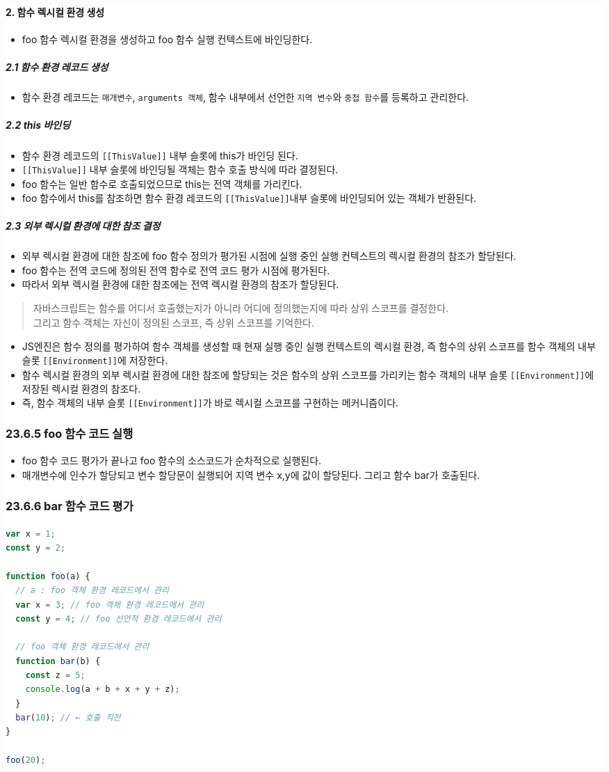 #### 2. 함수 렉시컬 환경 생성

- foo 함수 렉시컬 환경을 생성하고 foo 함수 실행 컨텍스트에 바인딩한다.

##### 2.1 함수 환경 레코드 생성

- 함수 환경 레코드는 `매개변수`, `arguments 객체`, 함수 내부에서 선언한 `지역 변수`와 `중첩 함수`를 등록하고 관리한다.

##### 2.2 this 바인딩

- 함수 환경 레코드의 `[[ThisValue]]` 내부 슬롯에 this가 바인딩 된다.
- `[[ThisValue]]` 내부 슬롯에 바인딩될 객체는 함수 호출 방식에 따라 결정된다.
- foo 함수는 일반 함수로 호출되었으므로 this는 전역 객체를 가리킨다.
- foo 함수에서 this를 참조하면 함수 환경 레코드의 `[[ThisValue]]`내부 슬롯에 바인딩되어 있는 객체가 반환된다.

##### 2.3 외부 렉시컬 환경에 대한 참조 결정

- 외부 렉시컬 환경에 대한 참조에 foo 함수 정의가 평가된 시점에 실행 중인 실행 컨텍스트의 렉시컬 환경의 참조가 할당된다.
- foo 함수는 전역 코드에 정의된 전역 함수로 전역 코드 평가 시점에 평가된다.
- 따라서 외부 렉시컬 환경에 대한 참조에는 전역 렉시컬 환경의 참조가 할당된다.

> 자바스크립트는 함수를 어디서 호출했는지가 아니라 어디에 정의했는지에 따라 상위 스코프를 결정한다.  
>  그리고 함수 객체는 자신이 정의된 스코프, 즉 상위 스코프를 기억한다.

- JS엔진은 함수 정의를 평가하여 함수 객체를 생성할 때 현재 실행 중인 실행 컨텍스트의 렉시컬 환경, 즉 함수의 상위 스코프를 함수 객체의 내부 슬롯 `[[Environment]]`에 저장한다.
- 함수 렉시컬 환경의 외부 렉시컬 환경에 대한 참조에 할당되는 것은 함수의 상위 스코프를 가리키는 함수 객체의 내부 슬롯 `[[Environment]]`에 저장된 렉시컬 환경의 참조다.
- 즉, 함수 객체의 내부 슬롯 `[[Environment]]`가 바로 렉시컬 스코프를 구현하는 메커니즘이다.

### 23.6.5 foo 함수 코드 실행

- foo 함수 코드 평가가 끝나고 foo 함수의 소스코드가 순차적으로 실행된다.
- 매개변수에 인수가 할당되고 변수 할당문이 실행되어 지역 변수 x,y에 값이 할당된다. 그리고 함수 bar가 호출된다.

### 23.6.6 bar 함수 코드 평가

```js
var x = 1;
const y = 2;

function foo(a) {
  // a : foo 객체 환경 레코드에서 관리
  var x = 3; // foo 객체 환경 레코드에서 관리
  const y = 4; // foo 선언적 환경 레코드에서 관리

  // foo 객체 환경 레코드에서 관리
  function bar(b) {
    const z = 5;
    console.log(a + b + x + y + z);
  }
  bar(10); // ← 호출 직전
}

foo(20);
```
